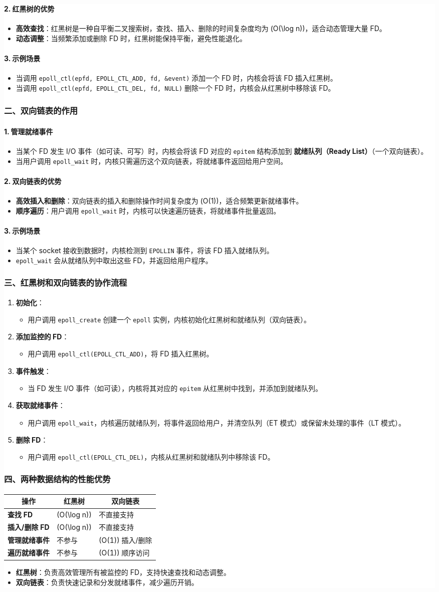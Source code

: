 #### 2. **红黑树的优势**
- **高效查找**：红黑树是一种自平衡二叉搜索树，查找、插入、删除的时间复杂度均为 \(O(\log n)\)，适合动态管理大量 FD。
- **动态调整**：当频繁添加或删除 FD 时，红黑树能保持平衡，避免性能退化。

#### 3. **示例场景**
- 当调用 `epoll_ctl(epfd, EPOLL_CTL_ADD, fd, &event)` 添加一个 FD 时，内核会将该 FD 插入红黑树。
- 当调用 `epoll_ctl(epfd, EPOLL_CTL_DEL, fd, NULL)` 删除一个 FD 时，内核会从红黑树中移除该 FD。


### 二、双向链表的作用
#### 1. **管理就绪事件**
- 当某个 FD 发生 I/O 事件（如可读、可写）时，内核会将该 FD 对应的 `epitem` 结构添加到 **就绪队列（Ready List）**（一个双向链表）。
- 当用户调用 `epoll_wait` 时，内核只需遍历这个双向链表，将就绪事件返回给用户空间。

#### 2. **双向链表的优势**
- **高效插入和删除**：双向链表的插入和删除操作时间复杂度为 \(O(1)\)，适合频繁更新就绪事件。
- **顺序遍历**：用户调用 `epoll_wait` 时，内核可以快速遍历链表，将就绪事件批量返回。

#### 3. **示例场景**
- 当某个 socket 接收到数据时，内核检测到 `EPOLLIN` 事件，将该 FD 插入就绪队列。
- `epoll_wait` 会从就绪队列中取出这些 FD，并返回给用户程序。


### 三、红黑树和双向链表的协作流程
1. **初始化**：
   - 用户调用 `epoll_create` 创建一个 `epoll` 实例，内核初始化红黑树和就绪队列（双向链表）。

2. **添加监控的 FD**：
   - 用户调用 `epoll_ctl(EPOLL_CTL_ADD)`，将 FD 插入红黑树。

3. **事件触发**：
   - 当 FD 发生 I/O 事件（如可读），内核将其对应的 `epitem` 从红黑树中找到，并添加到就绪队列。

4. **获取就绪事件**：
   - 用户调用 `epoll_wait`，内核遍历就绪队列，将事件返回给用户，并清空队列（ET 模式）或保留未处理的事件（LT 模式）。

5. **删除 FD**：
   - 用户调用 `epoll_ctl(EPOLL_CTL_DEL)`，内核从红黑树和就绪队列中移除该 FD。


### 四、两种数据结构的性能优势
| **操作**               | **红黑树**               | **双向链表**             |
|------------------------|--------------------------|--------------------------|
| **查找 FD**            | \(O(\log n)\)            | 不直接支持               |
| **插入/删除 FD**       | \(O(\log n)\)            | 不直接支持               |
| **管理就绪事件**       | 不参与                   | \(O(1)\) 插入/删除       |
| **遍历就绪事件**       | 不参与                   | \(O(1)\) 顺序访问        |

- **红黑树**：负责高效管理所有被监控的 FD，支持快速查找和动态调整。
- **双向链表**：负责快速记录和分发就绪事件，减少遍历开销。
